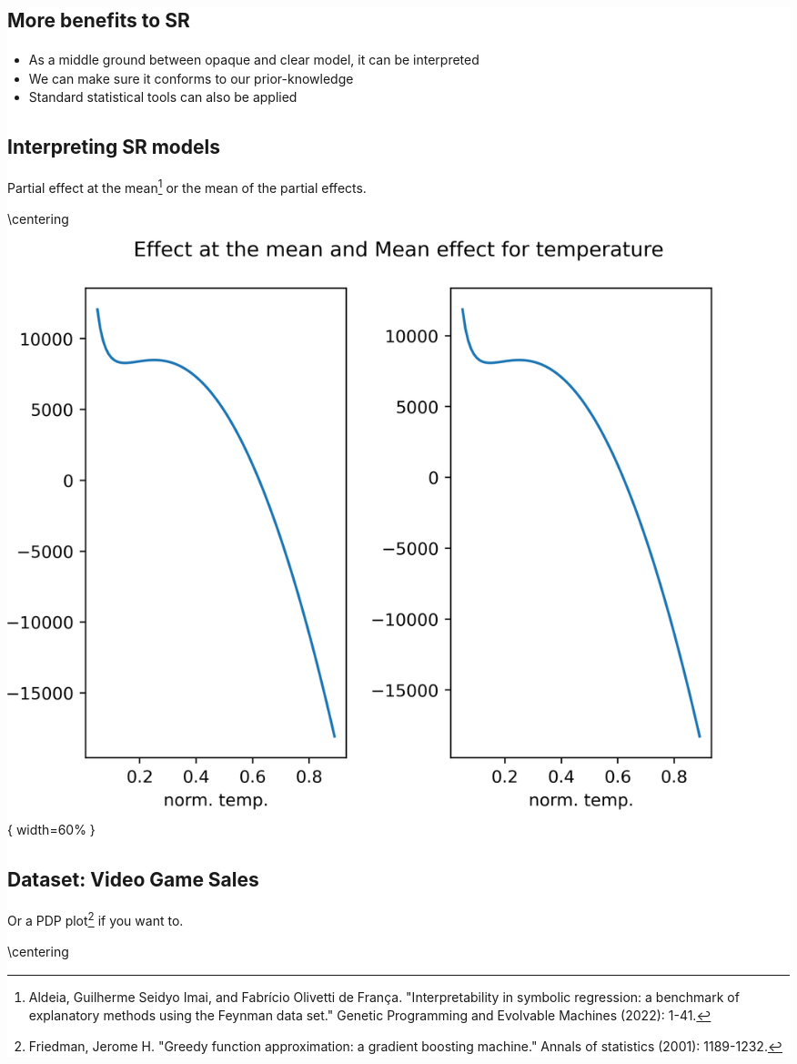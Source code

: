 ## More benefits to SR

- As a middle ground between opaque and clear model, it can be interpreted
- We can make sure it conforms to our prior-knowledge
- Standard statistical tools can also be applied

## Interpreting SR models

Partial effect at the mean[^7] or the mean of the partial effects.

\centering
![](figs/parteffect.png){ width=60% }

[^7]: Aldeia, Guilherme Seidyo Imai, and Fabrício Olivetti de França. "Interpretability in symbolic regression: a benchmark of explanatory methods using the Feynman data set." Genetic Programming and Evolvable Machines (2022): 1-41.

## Dataset: Video Game Sales

Or a PDP plot[^8] if you want to.

\centering

[^1]: Bebis, George, and Michael Georgiopoulos. "Feed-forward neural networks." Ieee Potentials 13.4 (1994): 27-31.
[^2]: Friedman, Jerome H. "Greedy function approximation: a gradient boosting machine." Annals of statistics (2001): 1189-1232.
[^3]: Virgolin, Marco, and Solon P. Pissis. "Symbolic Regression is NP-hard." arXiv preprint arXiv:2207.01018 (2022).
[^4]: La Cava, William, et al. "Contemporary Symbolic Regression Methods and their Relative Performance." Thirty-fifth Conference on Neural Information Processing Systems Datasets and Benchmarks Track (Round 1). 2021.
[^5]: Burlacu, Bogdan, Gabriel Kronberger, and Michael Kommenda. "Operon C++ an efficient genetic programming framework for symbolic regression." Proceedings of the 2020 Genetic and Evolutionary Computation Conference Companion. 2020.
[^6]: Fabrício Olivetti de França. 2022. Transformation-interaction-rational representation for symbolic regression. In Proceedings of the Genetic and Evolutionary Computation Conference (GECCO '22). Association for Computing Machinery, New York, NY, USA, 920–928. https://doi.org/10.1145/3512290.3528695
[^8]: Friedman, Jerome H. "Greedy function approximation: a gradient boosting machine." Annals of statistics (2001): 1189-1232.
[^9]: Kronberger, Gabriel, et al. "Shape-Constrained Symbolic Regression—Improving Extrapolation with Prior Knowledge." Evolutionary Computation 30.1 (2022): 75-98.